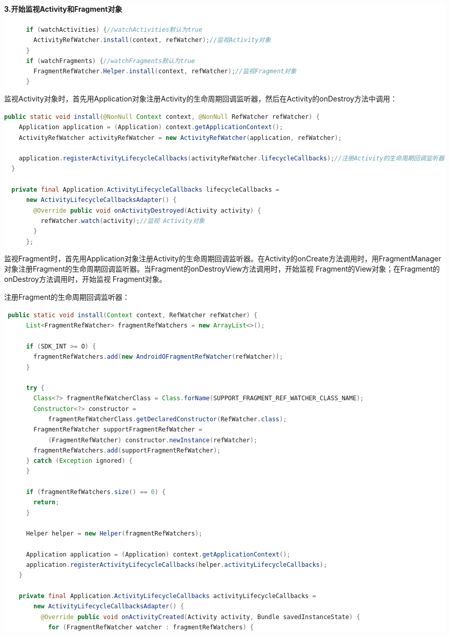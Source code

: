 #### 3.开始监视Activity和Fragment对象
 
```java
      if (watchActivities) {//watchActivities默认为true
        ActivityRefWatcher.install(context, refWatcher);//监视Activity对象
      }
      if (watchFragments) {//watchFragments默认为true
        FragmentRefWatcher.Helper.install(context, refWatcher);//监视Fragment对象
      }
```
监视Activity对象时，首先用Application对象注册Activity的生命周期回调监听器，然后在Activity的onDestroy方法中调用：

```java
public static void install(@NonNull Context context, @NonNull RefWatcher refWatcher) {
    Application application = (Application) context.getApplicationContext();
    ActivityRefWatcher activityRefWatcher = new ActivityRefWatcher(application, refWatcher);

    application.registerActivityLifecycleCallbacks(activityRefWatcher.lifecycleCallbacks);//注册Activity的生命周期回调监听器
  }

  private final Application.ActivityLifecycleCallbacks lifecycleCallbacks =
      new ActivityLifecycleCallbacksAdapter() {
        @Override public void onActivityDestroyed(Activity activity) {
          refWatcher.watch(activity);//监视 Activity对象
        }
      };
```
监视Fragment时，首先用Application对象注册Activity的生命周期回调监听器。在Activity的onCreate方法调用时，用FragmentManager对象注册Fragment的生命周期回调监听器。当Fragment的onDestroyView方法调用时，开始监视 Fragment的View对象；在Fragment的onDestroy方法调用时，开始监视 Fragment对象。

注册Fragment的生命周期回调监听器：
```java
 public static void install(Context context, RefWatcher refWatcher) {
      List<FragmentRefWatcher> fragmentRefWatchers = new ArrayList<>();

      if (SDK_INT >= O) {
        fragmentRefWatchers.add(new AndroidOFragmentRefWatcher(refWatcher));
      }

      try {
        Class<?> fragmentRefWatcherClass = Class.forName(SUPPORT_FRAGMENT_REF_WATCHER_CLASS_NAME);
        Constructor<?> constructor =
            fragmentRefWatcherClass.getDeclaredConstructor(RefWatcher.class);
        FragmentRefWatcher supportFragmentRefWatcher =
            (FragmentRefWatcher) constructor.newInstance(refWatcher);
        fragmentRefWatchers.add(supportFragmentRefWatcher);
      } catch (Exception ignored) {
      }

      if (fragmentRefWatchers.size() == 0) {
        return;
      }

      Helper helper = new Helper(fragmentRefWatchers);

      Application application = (Application) context.getApplicationContext();
      application.registerActivityLifecycleCallbacks(helper.activityLifecycleCallbacks);
    }

    private final Application.ActivityLifecycleCallbacks activityLifecycleCallbacks =
        new ActivityLifecycleCallbacksAdapter() {
          @Override public void onActivityCreated(Activity activity, Bundle savedInstanceState) {
            for (FragmentRefWatcher watcher : fragmentRefWatchers) {
```